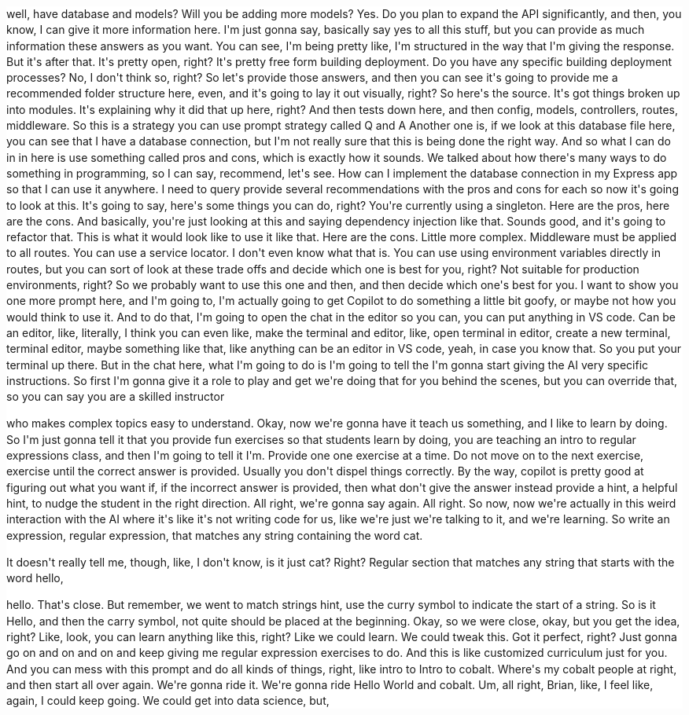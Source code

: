 well, have database and models? Will you be adding more models? Yes. Do you plan to expand the API significantly, and then, you know, I can give it more information here. I'm just gonna say, basically say yes to all this stuff, but you can provide as much information these answers as you want. You can see, I'm being pretty like, I'm structured in the way that I'm giving the response. But it's after that. It's pretty open, right? It's pretty free form building deployment. Do you have any specific building deployment processes? No, I don't think so, right? So let's provide those answers, and then you can see it's going to provide me a recommended folder structure here, even, and it's going to lay it out visually, right? So here's the source. It's got things broken up into modules. It's explaining why it did that up here, right? And then tests down here, and then config, models, controllers, routes, middleware. So this is a strategy you can use prompt strategy called Q and A Another one is, if we look at this database file here, you can see that I have a database connection, but I'm not really sure that this is being done the right way. And so what I can do in in here is use something called pros and cons, which is exactly how it sounds. We talked about how there's many ways to do something in programming, so I can say, recommend, let's see. How can I implement the database connection in my Express app so that I can use it anywhere. I need to query provide several recommendations with the pros and cons for each so now it's going to look at this. It's going to say, here's some things you can do, right? You're currently using a singleton. Here are the pros, here are the cons. And basically, you're just looking at this and saying dependency injection like that. Sounds good, and it's going to refactor that. This is what it would look like to use it like that. Here are the cons. Little more complex. Middleware must be applied to all routes. You can use a service locator. I don't even know what that is. You can use using environment variables directly in routes, but you can sort of look at these trade offs and decide which one is best for you, right? Not suitable for production environments, right? So we probably want to use this one and then, and then decide which one's best for you. I want to show you one more prompt here, and I'm going to, I'm actually going to get Copilot to do something a little bit goofy, or maybe not how you would think to use it. And to do that, I'm going to open the chat in the editor so you can, you can put anything in VS code. Can be an editor, like, literally, I think you can even like, make the terminal and editor, like, open terminal in editor, create a new terminal, terminal editor, maybe something like that, like anything can be an editor in VS code, yeah, in case you know that. So you put your terminal up there. But in the chat here, what I'm going to do is I'm going to tell the I'm gonna start giving the AI very specific instructions. So first I'm gonna give it a role to play and get we're doing that for you behind the scenes, but you can override that, so you can say you are a skilled instructor

who makes complex topics easy to understand. Okay, now we're gonna have it teach us something, and I like to learn by doing. So I'm just gonna tell it that you provide fun exercises so that students learn by doing, you are teaching an intro to regular expressions class, and then I'm going to tell it I'm. Provide one one exercise at a time. Do not move on to the next exercise, exercise until the correct answer is provided. Usually you don't dispel things correctly. By the way, copilot is pretty good at figuring out what you want if, if the incorrect answer is provided, then what don't give the answer instead provide a hint, a helpful hint, to nudge the student in the right direction. All right, we're gonna say again. All right. So now, now we're actually in this weird interaction with the AI where it's like it's not writing code for us, like we're just we're talking to it, and we're learning. So write an expression, regular expression, that matches any string containing the word cat.

It doesn't really tell me, though, like, I don't know, is it just cat? Right? Regular section that matches any string that starts with the word hello,

hello. That's close. But remember, we went to match strings hint, use the curry symbol to indicate the start of a string. So is it Hello, and then the carry symbol, not quite should be placed at the beginning. Okay, so we were close, okay, but you get the idea, right? Like, look, you can learn anything like this, right? Like we could learn. We could tweak this. Got it perfect, right? Just gonna go on and on and on and keep giving me regular expression exercises to do. And this is like customized curriculum just for you. And you can mess with this prompt and do all kinds of things, right, like intro to Intro to cobalt. Where's my cobalt people at right, and then start all over again. We're gonna ride it. We're gonna ride Hello World and cobalt. Um, all right, Brian, like, I feel like, again, I could keep going. We could get into data science, but,
